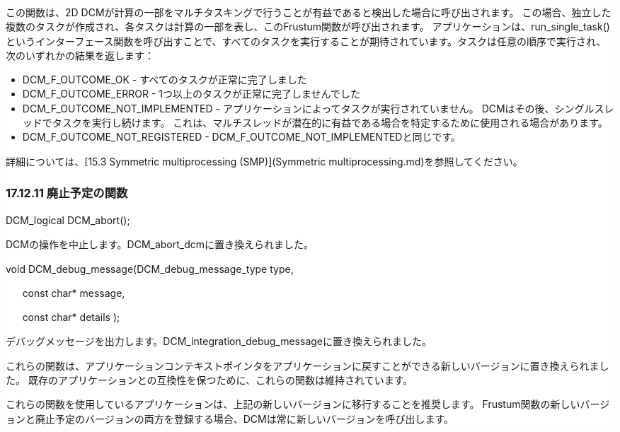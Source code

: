 この関数は、2D DCMが計算の一部をマルチタスキングで行うことが有益であると検出した場合に呼び出されます。
この場合、独立した複数のタスクが作成され、各タスクは計算の一部を表し、このFrustum関数が呼び出されます。
アプリケーションは、run\_single\_task()というインターフェース関数を呼び出すことで、すべてのタスクを実行することが期待されています。タスクは任意の順序で実行され、次のいずれかの結果を返します：

- DCM\_F\_OUTCOME\_OK - すべてのタスクが正常に完了しました
- DCM\_F\_OUTCOME\_ERROR - 1つ以上のタスクが正常に完了しませんでした
- DCM\_F\_OUTCOME\_NOT\_IMPLEMENTED - アプリケーションによってタスクが実行されていません。
DCMはその後、シングルスレッドでタスクを実行し続けます。
これは、マルチスレッドが潜在的に有益である場合を特定するために使用される場合があります。
- DCM\_F\_OUTCOME\_NOT\_REGISTERED - DCM\_F\_OUTCOME\_NOT\_IMPLEMENTEDと同じです。

詳細については、[15.3 Symmetric multiprocessing (SMP)](Symmetric multiprocessing.md)を参照してください。

### 17.12.11 廃止予定の関数

DCM\_logical DCM\_abort();

DCMの操作を中止します。DCM\_abort\_dcmに置き換えられました。

void DCM\_debug\_message(DCM\_debug\_message\_type type,

      const char\* message,

      const char\* details );

デバッグメッセージを出力します。DCM\_integration\_debug\_messageに置き換えられました。

これらの関数は、アプリケーションコンテキストポインタをアプリケーションに戻すことができる新しいバージョンに置き換えられました。
既存のアプリケーションとの互換性を保つために、これらの関数は維持されています。

これらの関数を使用しているアプリケーションは、上記の新しいバージョンに移行することを推奨します。
Frustum関数の新しいバージョンと廃止予定のバージョンの両方を登録する場合、DCMは常に新しいバージョンを呼び出します。
